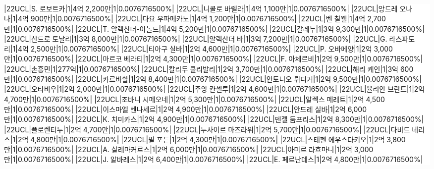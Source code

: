 |22UCL|S. 로보트카|1|4억 2,200만|1|0.0076716500%|
|22UCL|니콜로 바렐라|1|4억 1,100만|1|0.0076716500%|
|22UCL|앙드레 오나나|1|4억 900만|1|0.0076716500%|
|22UCL|다요 우파메카노|1|4억 1,200만|1|0.0076716500%|
|22UCL|벤 칠웰|1|4억 2,700만|1|0.0076716500%|
|22UCL|T. 알렉산더-아놀드|1|4억 5,200만|1|0.0076716500%|
|22UCL|갈레누|1|3억 9,300만|1|0.0076716500%|
|22UCL|산드로 토날리|1|3억 8,000만|1|0.0076716500%|
|22UCL|알렉산더 바|1|3억 7,200만|1|0.0076716500%|
|22UCL|G. 라스파도리|1|4억 2,500만|1|0.0076716500%|
|22UCL|티아구 실바|1|2억 4,600만|1|0.0076716500%|
|22UCL|P. 오바메양|1|2억 3,000만|1|0.0076716500%|
|22UCL|마르코 베라티|1|2억 4,300만|1|0.0076716500%|
|22UCL|F. 아체르비|1|2억 9,500만|1|0.0076716500%|
|22UCL|손흥민|1|277억|1|0.0076716500%|
|22UCL|칼리두 쿨리발리|1|2억 3,700만|1|0.0076716500%|
|22UCL|해리 케인|1|3억 600만|1|0.0076716500%|
|22UCL|카르바할|1|2억 8,400만|1|0.0076716500%|
|22UCL|안토니오 뤼디거|1|2억 9,500만|1|0.0076716500%|
|22UCL|오타비우|1|2억 2,000만|1|0.0076716500%|
|22UCL|주앙 칸셀루|1|2억 4,600만|1|0.0076716500%|
|22UCL|율리안 브란트|1|2억 4,700만|1|0.0076716500%|
|22UCL|조바니 시메오네|1|2억 5,300만|1|0.0076716500%|
|22UCL|알렉스 메레트|1|2억 4,500만|1|0.0076716500%|
|22UCL|이스마엘 벤나세르|1|2억 4,900만|1|0.0076716500%|
|22UCL|안드레 실바|1|2억 6,000만|1|0.0076716500%|
|22UCL|K. 치미카스|1|2억 4,900만|1|0.0076716500%|
|22UCL|덴젤 둠프리스|1|2억 8,300만|1|0.0076716500%|
|22UCL|플로렌티누|1|2억 4,700만|1|0.0076716500%|
|22UCL|누사이르 마즈라위|1|2억 5,700만|1|0.0076716500%|
|22UCL|다비드 네리스|1|2억 4,800만|1|0.0076716500%|
|22UCL|필 포든|1|2억 4,300만|1|0.0076716500%|
|22UCL|스테펜 에우스타키오|1|2억 3,800만|1|0.0076716500%|
|22UCL|A. 살레마커르스|1|2억 6,000만|1|0.0076716500%|
|22UCL|아미르 라흐마니|1|2억 3,000만|1|0.0076716500%|
|22UCL|J. 알바레스|1|2억 6,400만|1|0.0076716500%|
|22UCL|E. 페르난데스|1|2억 4,800만|1|0.0076716500%|